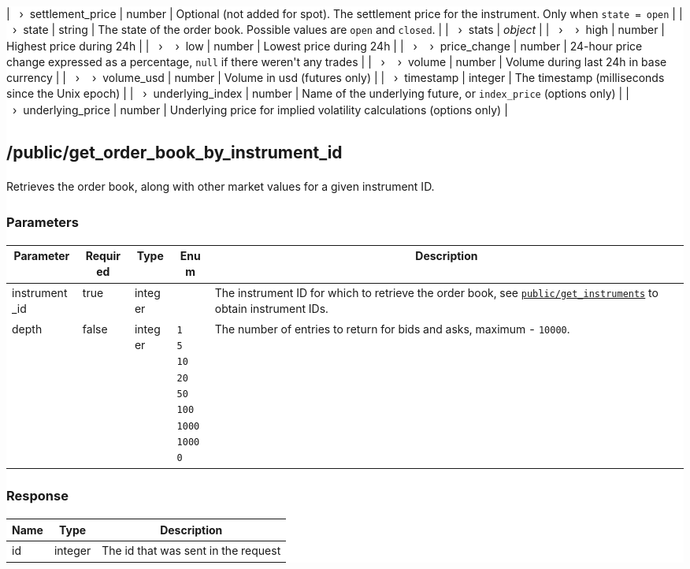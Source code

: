 | &nbsp;&nbsp;›&nbsp;&nbsp;settlement_price                      | number                   | Optional (not added for spot). The settlement price for the instrument. Only when <code>state = open</code>                                                                                                            |
| &nbsp;&nbsp;›&nbsp;&nbsp;state                                 | string                   | The state of the order book. Possible values are <code>open</code> and <code>closed</code>.                                                                                                                            |
| &nbsp;&nbsp;›&nbsp;&nbsp;stats                                 | <em>object</em>          |
| &nbsp;&nbsp;›&nbsp;&nbsp;&nbsp;&nbsp;›&nbsp;&nbsp;high         | number                   | Highest price during 24h                                                                                                                                                                                               |
| &nbsp;&nbsp;›&nbsp;&nbsp;&nbsp;&nbsp;›&nbsp;&nbsp;low          | number                   | Lowest price during 24h                                                                                                                                                                                                |
| &nbsp;&nbsp;›&nbsp;&nbsp;&nbsp;&nbsp;›&nbsp;&nbsp;price_change | number                   | 24-hour price change expressed as a percentage, <code>null</code> if there weren't any trades                                                                                                                          |
| &nbsp;&nbsp;›&nbsp;&nbsp;&nbsp;&nbsp;›&nbsp;&nbsp;volume       | number                   | Volume during last 24h in base currency                                                                                                                                                                                |
| &nbsp;&nbsp;›&nbsp;&nbsp;&nbsp;&nbsp;›&nbsp;&nbsp;volume_usd   | number                   | Volume in usd (futures only)                                                                                                                                                                                           |
| &nbsp;&nbsp;›&nbsp;&nbsp;timestamp                             | integer                  | The timestamp (milliseconds since the Unix epoch)                                                                                                                                                                      |
| &nbsp;&nbsp;›&nbsp;&nbsp;underlying_index                      | number                   | Name of the underlying future, or <code>index_price</code> (options only)                                                                                                                                              |
| &nbsp;&nbsp;›&nbsp;&nbsp;underlying_price                      | number                   | Underlying price for implied volatility calculations (options only)                                                                                                                                                    |

## /public/get_order_book_by_instrument_id

Retrieves the order book, along with other market values for a given instrument
ID.

### Parameters

| Parameter     | Required | Type    | Enum                                                                                                                                                     | Description                                                                                                                                                     |
| ------------- | -------- | ------- | -------------------------------------------------------------------------------------------------------------------------------------------------------- | --------------------------------------------------------------------------------------------------------------------------------------------------------------- |
| instrument_id | true     | integer |                                                                                                                                                          | The instrument ID for which to retrieve the order book, see <a href="#public-get_instruments"><code>public/get_instruments</code></a> to obtain instrument IDs. |
| depth         | false    | integer | <code>1</code><br><code>5</code><br><code>10</code><br><code>20</code><br><code>50</code><br><code>100</code><br><code>1000</code><br><code>10000</code> | The number of entries to return for bids and asks, maximum - <code>10000</code>.                                                                                |

### Response

| Name                                                           | Type                     | Description                                                                                                                                                                                                            |
| -------------------------------------------------------------- | ------------------------ | ---------------------------------------------------------------------------------------------------------------------------------------------------------------------------------------------------------------------- |
| id                                                             | integer                  | The id that was sent in the request                                                                                                                                                                                    |